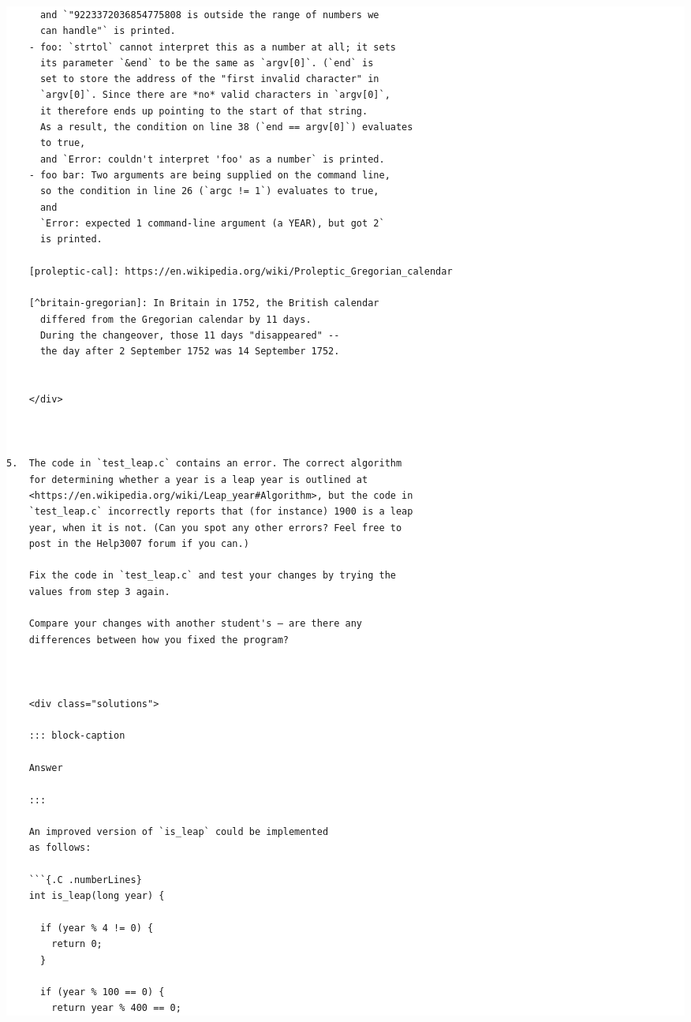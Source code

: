 ```
      and `"9223372036854775808 is outside the range of numbers we
      can handle"` is printed.
    - foo: `strtol` cannot interpret this as a number at all; it sets
      its parameter `&end` to be the same as `argv[0]`. (`end` is
      set to store the address of the "first invalid character" in
      `argv[0]`. Since there are *no* valid characters in `argv[0]`,
      it therefore ends up pointing to the start of that string.
      As a result, the condition on line 38 (`end == argv[0]`) evaluates
      to true,
      and `Error: couldn't interpret 'foo' as a number` is printed.
    - foo bar: Two arguments are being supplied on the command line,
      so the condition in line 26 (`argc != 1`) evaluates to true,
      and
      `Error: expected 1 command-line argument (a YEAR), but got 2`
      is printed.

    [proleptic-cal]: https://en.wikipedia.org/wiki/Proleptic_Gregorian_calendar

    [^britain-gregorian]: In Britain in 1752, the British calendar
      differed from the Gregorian calendar by 11 days.
      During the changeover, those 11 days "disappeared" --
      the day after 2 September 1752 was 14 September 1752.


    </div>
    


5.  The code in `test_leap.c` contains an error. The correct algorithm
    for determining whether a year is a leap year is outlined at
    <https://en.wikipedia.org/wiki/Leap_year#Algorithm>, but the code in
    `test_leap.c` incorrectly reports that (for instance) 1900 is a leap
    year, when it is not. (Can you spot any other errors? Feel free to
    post in the Help3007 forum if you can.)

    Fix the code in `test_leap.c` and test your changes by trying the
    values from step 3 again.

    Compare your changes with another student's – are there any
    differences between how you fixed the program?

    

    <div class="solutions">

    ::: block-caption

    Answer

    :::

    An improved version of `is_leap` could be implemented
    as follows:

    ```{.C .numberLines}
    int is_leap(long year) {

      if (year % 4 != 0) {
        return 0;
      }

      if (year % 100 == 0) {
        return year % 400 == 0;
```

[faq-dev-env]: https://cits3007.github.io/faq/#cits3007-sde
[sudo]: https://linux.die.net/man/8/sudo
[sysctl]: https://linux.die.net/man/8/sysctl
[fin-supp]: https://www.uwa.edu.au/students/Support-services/Financial-assistance#:~:text=SOS%20IT%20Equipment%20Scheme
[wsl]: https://learn.microsoft.com/en-us/windows/wsl/about
[using-wsl]: https://learn.microsoft.com/en-us/windows/wsl/install
[virtualbox]: https://www.virtualbox.org
[vagrant]: https://www.vagrantup.com
[gitpod]: https://gitpod.io/
[virtualization]: https://en.wikipedia.org/w/index.php?title=Hardware_virtualization
[kernel]: https://en.wikipedia.org/wiki/Kernel_(operating_system)
[vm-image]: https://en.wikipedia.org/w/index.php?title=Disk_image
[^vagrant-user]: Conventionally, all Vagrant VMs have a user account
[default-creds]: https://en.wikipedia.org/wiki/Default_Credential_vulnerability
[open-port]: https://en.wikipedia.org/wiki/Open_port
[fed-atlanta]: https://www.atlantafed.org/-/media/documents/banking/consumer-payments/research-data-reports/2020/02/13/us-consumers-use-of-personal-checks-evidence-from-a-diary-survey/rdr2001.pdf
[auscert]: http://www.auscert.org.au/
[c-for-py]: http://www.cburch.com/books/cpy/index.html
[c-for-py-slides]: https://web.cs.hacettepe.edu.tr/~bbm101/fall16/lectures/w12-c-for-python-programmers.pdf
[c-from-java]: https://ssjools.hopto.org/java2c/alldiffs
[prac-c]: https://ocw.mit.edu/courses/6-087-practical-programming-in-c-january-iap-2010/pages/lecture-notes/